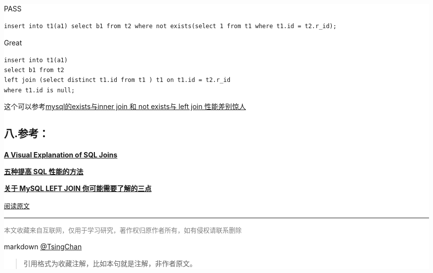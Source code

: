 PASS

```
insert into t1(a1) select b1 from t2 where not exists(select 1 from t1 where t1.id = t2.r_id); 
```

Great

```
insert into t1(a1)  
select b1 from t2  
left join (select distinct t1.id from t1 ) t1 on t1.id = t2.r_id   
where t1.id is null;  
```

这个可以参考[mysql的exists与inner join 和 not exists与 left join 性能差别惊人](http://openxtiger.iteye.com/blog/1911228)



## 八.参考：


[**A Visual Explanation of SQL Joins** ](http://blog.codinghorror.com/a-visual-explanation-of-sql-joins/)

[**五种提高 SQL 性能的方法** ](https://www.microsoft.com/china/MSDN/library/data/sqlserver/FiveWaystoRevupYourSQLPerformanCE.mspx?mfr=true)

[**关于 MySQL LEFT JOIN 你可能需要了解的三点** ](http://www.oschina.net/question/89964_65912)

<font size=2 color=grey>[阅读原文](https://www.cnblogs.com/BeginMan/p/3754322.html)</font>


----
<font size=2 color='grey'>本文收藏来自互联网，仅用于学习研究，著作权归原作者所有，如有侵权请联系删除</font>

markdown [@TsingChan](http://www.9ong.com/) 

> 引用格式为收藏注解，比如本句就是注解，非作者原文。
